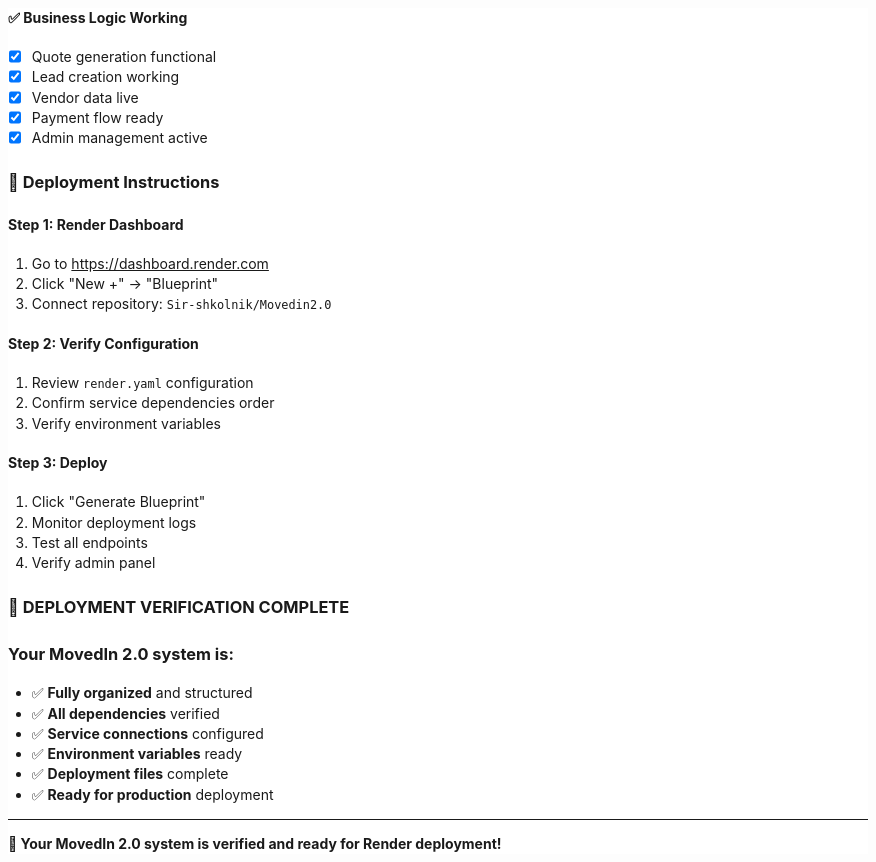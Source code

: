 #### **✅ Business Logic Working**
- [x] Quote generation functional
- [x] Lead creation working
- [x] Vendor data live
- [x] Payment flow ready
- [x] Admin management active

### 🚀 **Deployment Instructions**

#### **Step 1: Render Dashboard**
1. Go to https://dashboard.render.com
2. Click "New +" → "Blueprint"
3. Connect repository: `Sir-shkolnik/Movedin2.0`

#### **Step 2: Verify Configuration**
1. Review `render.yaml` configuration
2. Confirm service dependencies order
3. Verify environment variables

#### **Step 3: Deploy**
1. Click "Generate Blueprint"
2. Monitor deployment logs
3. Test all endpoints
4. Verify admin panel

### 🎉 **DEPLOYMENT VERIFICATION COMPLETE**

### **Your MovedIn 2.0 system is:**
- ✅ **Fully organized** and structured
- ✅ **All dependencies** verified
- ✅ **Service connections** configured
- ✅ **Environment variables** ready
- ✅ **Deployment files** complete
- ✅ **Ready for production** deployment

---

**🚀 Your MovedIn 2.0 system is verified and ready for Render deployment!** 